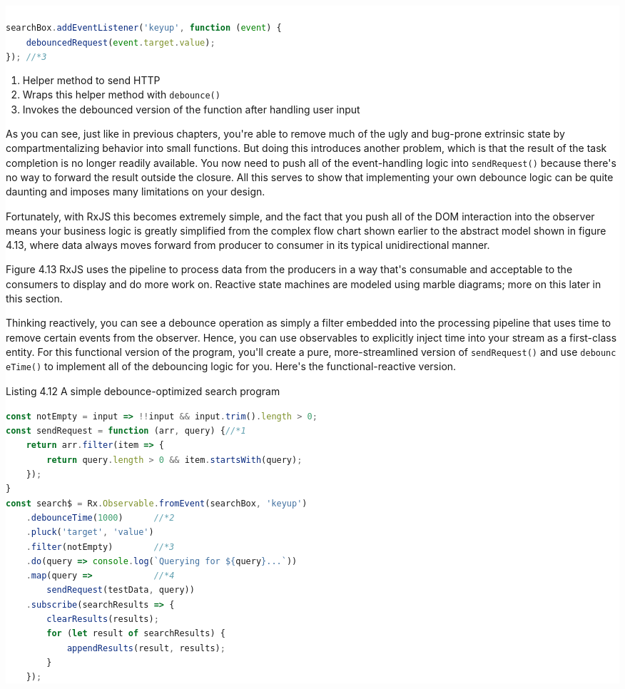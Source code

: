 ```js

searchBox.addEventListener('keyup', function (event) {
    debouncedRequest(event.target.value);
}); //*3

```

1. Helper method to send HTTP 
2. Wraps this helper method with `debounce()`
3. Invokes the debounced version of the function after handling user input

As you can see, just like in previous chapters, you're able to remove much of the ugly and bug-prone extrinsic state by compartmentalizing behavior into small functions. But doing this introduces another problem, which is that the result of the task completion is no longer readily available. You now need to push all of the event-handling logic into `sendRequest()` because there's no way to forward the result outside the closure. All this serves to show that implementing your own debounce logic can be quite daunting and imposes many limitations on your design. 

Fortunately, with RxJS this becomes extremely simple, and the fact that you push all of the DOM interaction into the observer means your business logic is greatly simplified from the complex flow chart shown earlier to the abstract model shown in figure 4.13, where data always moves forward from producer to consumer in its typical unidirectional manner.

Figure 4.13 RxJS uses the pipeline to process data from the producers in a way that's consumable and acceptable to the consumers to display and do more work on. Reactive state machines are modeled using marble diagrams; more on this later in this section.

Thinking reactively, you can see a debounce operation as simply a filter embedded into the processing pipeline that uses time to remove certain events from the observer. Hence, you can use observables to explicitly inject time into your stream as a first-class entity. For this functional version of the program, you'll create a pure, more-streamlined version of `sendRequest()` and use `debounceTime()` to implement all of the debouncing logic for you. Here's the functional-reactive version.

Listing 4.12 A simple debounce-optimized search program

```js
const notEmpty = input => !!input && input.trim().length > 0;
const sendRequest = function (arr, query) {//*1
    return arr.filter(item => {
        return query.length > 0 && item.startsWith(query);
    });
}
const search$ = Rx.Observable.fromEvent(searchBox, 'keyup')
    .debounceTime(1000)      //*2
    .pluck('target', 'value')
    .filter(notEmpty)        //*3
    .do(query => console.log(`Querying for ${query}...`))
    .map(query =>            //*4
        sendRequest(testData, query))
    .subscribe(searchResults => {
        clearResults(results);
        for (let result of searchResults) {
            appendResults(result, results);
        }
    });
```
